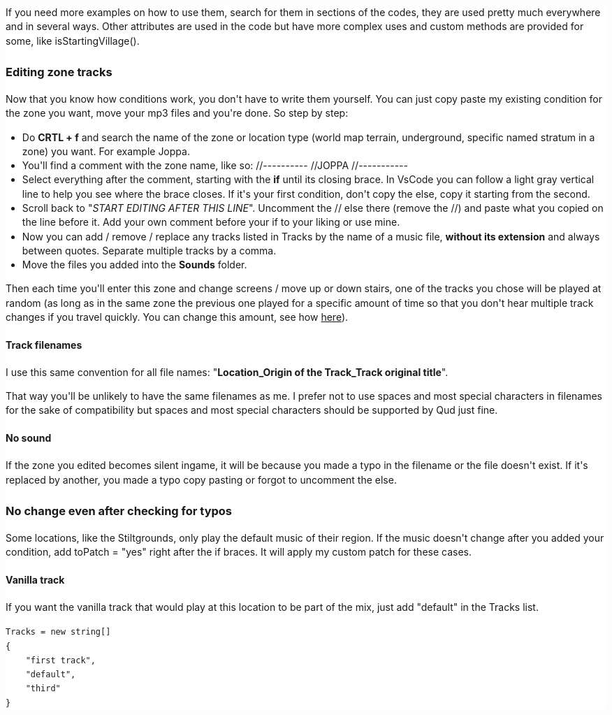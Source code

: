 If you need more examples on how to use them, search for them in sections of the codes, they are used pretty much everywhere and in several ways.
Other attributes are used in the code but have more complex uses and custom methods are provided for some, like isStartingVillage().

### Editing zone tracks
Now that you know how conditions work, you don't have to write them yourself. You can just copy paste my existing condition for the zone you want, move your mp3 files and you're done. So step by step:

 - Do **CRTL + f** and search the name of the zone or location type (world map terrain, underground, specific named stratum in a zone) you want. For example Joppa.
 - You'll find a comment with the zone name, like so:
    //---------- //JOPPA  //-----------
 - Select everything after the comment, starting with the **if** until its closing brace. In VsCode you can follow a light gray vertical line to help you see where the brace closes. If it's your first condition, don't copy the else, copy it starting from the second.
 - Scroll back to "*START EDITING AFTER THIS LINE*". Uncomment the // else there (remove the //) and paste what you copied on the line before it. Add your own comment before your if to your liking or use mine.
 - Now you can add / remove / replace any tracks listed in Tracks by the name of a music file, **without its extension** and always between quotes. Separate multiple tracks by a comma.
 - Move the files you added into the **Sounds** folder.

Then each time you'll enter this zone and change screens / move up or down stairs, one of the tracks you chose will be played at random (as long as in the same zone the previous one played for a specific amount of time so that you don't hear multiple track changes if you travel quickly. You can change this amount, see how [here](#editing-the-minimum-time-for-music-to-change)).

#### Track filenames
I use this same convention for all file names:
"**Location_Origin of the Track_Track original title**".

That way you'll be unlikely to have the same filenames as me. I prefer not to use spaces and most special characters in filenames for the sake of compatibility but spaces and most special characters should be supported by Qud just fine.

#### No sound
If the zone you edited becomes silent ingame, it will be because you made a typo in the filename or the file doesn't exist.
If it's replaced by another, you made a typo copy pasting or forgot to
uncomment the else.

### No change even after checking for typos
Some locations, like the Stiltgrounds, only play the default music of their
region. If the music doesn't change after you added your condition, add toPatch
= "yes" right after the if braces. It will apply my custom patch for these cases.

#### Vanilla track
If you want the vanilla track that would play at this location to be part of the mix, just add "default" in the Tracks list.

    Tracks = new string[]
    {
	    "first track",
	    "default",
	    "third"
	}
